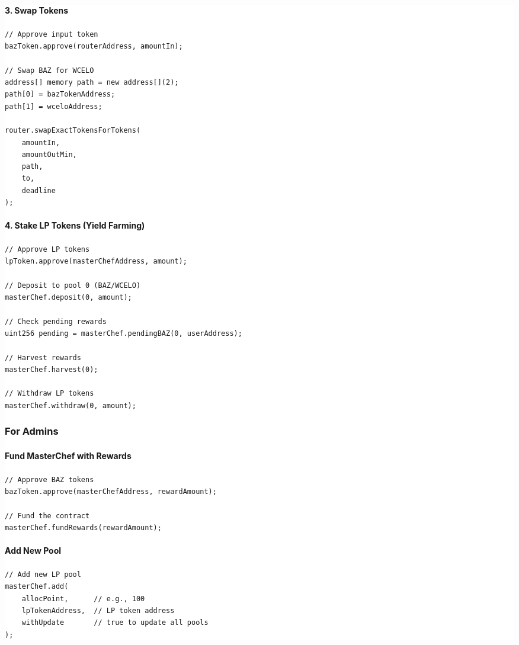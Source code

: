 #### 3. Swap Tokens
```solidity
// Approve input token
bazToken.approve(routerAddress, amountIn);

// Swap BAZ for WCELO
address[] memory path = new address[](2);
path[0] = bazTokenAddress;
path[1] = wceloAddress;

router.swapExactTokensForTokens(
    amountIn,
    amountOutMin,
    path,
    to,
    deadline
);
```

#### 4. Stake LP Tokens (Yield Farming)
```solidity
// Approve LP tokens
lpToken.approve(masterChefAddress, amount);

// Deposit to pool 0 (BAZ/WCELO)
masterChef.deposit(0, amount);

// Check pending rewards
uint256 pending = masterChef.pendingBAZ(0, userAddress);

// Harvest rewards
masterChef.harvest(0);

// Withdraw LP tokens
masterChef.withdraw(0, amount);
```

### For Admins

#### Fund MasterChef with Rewards
```solidity
// Approve BAZ tokens
bazToken.approve(masterChefAddress, rewardAmount);

// Fund the contract
masterChef.fundRewards(rewardAmount);
```

#### Add New Pool
```solidity
// Add new LP pool
masterChef.add(
    allocPoint,      // e.g., 100
    lpTokenAddress,  // LP token address
    withUpdate       // true to update all pools
);
```
